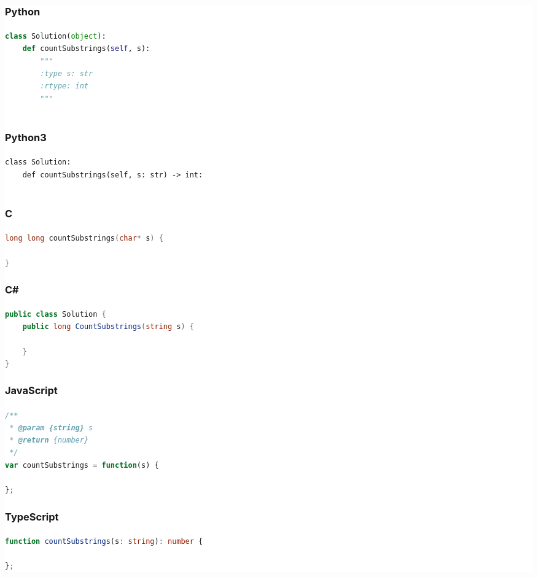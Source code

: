 ### Python

```python
class Solution(object):
    def countSubstrings(self, s):
        """
        :type s: str
        :rtype: int
        """
        
```

### Python3

```python3
class Solution:
    def countSubstrings(self, s: str) -> int:
        
```

### C

```c
long long countSubstrings(char* s) {
    
}
```

### C#

```csharp
public class Solution {
    public long CountSubstrings(string s) {
        
    }
}
```

### JavaScript

```javascript
/**
 * @param {string} s
 * @return {number}
 */
var countSubstrings = function(s) {
    
};
```

### TypeScript

```typescript
function countSubstrings(s: string): number {
    
};
```
